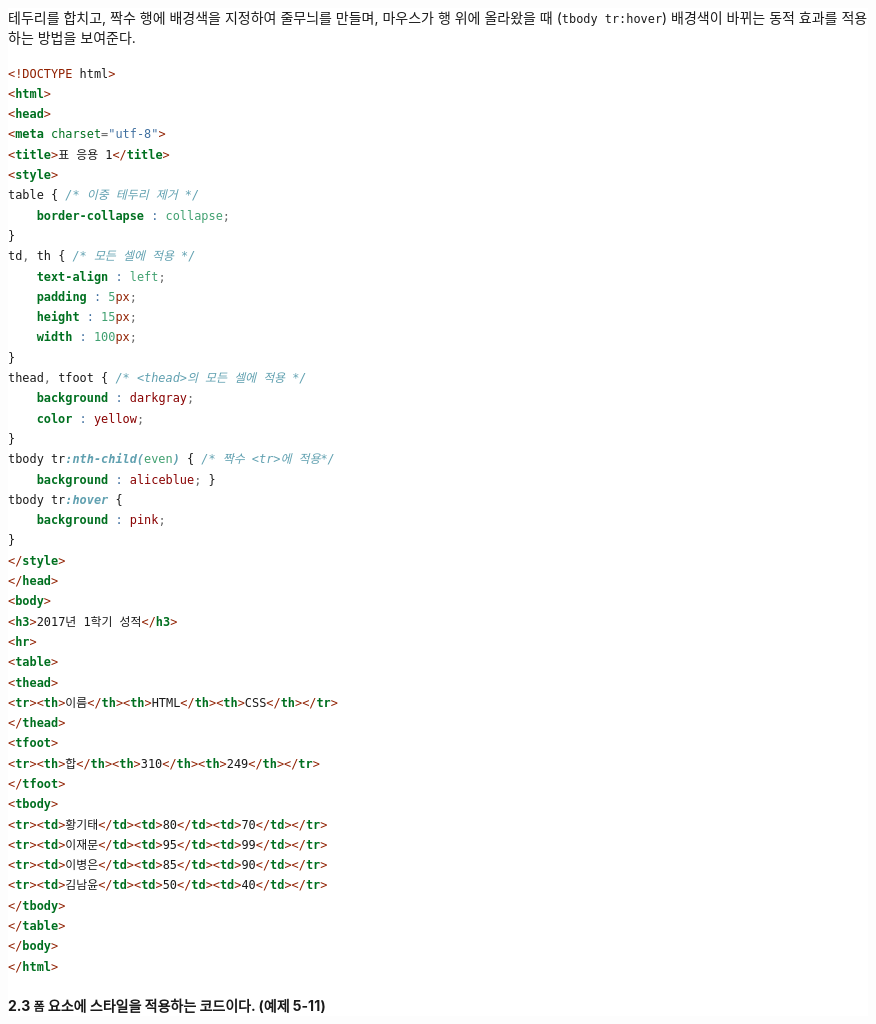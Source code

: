 테두리를 합치고, 짝수 행에 배경색을 지정하여 줄무늬를 만들며, 마우스가 행 위에 올라왔을 때 (`tbody tr:hover`) 배경색이 바뀌는 동적 효과를 적용하는 방법을 보여준다.

```html
<!DOCTYPE html>
<html>
<head>
<meta charset="utf-8">
<title>표 응용 1</title>
<style>
table { /* 이중 테두리 제거 */
    border-collapse : collapse;
}
td, th { /* 모든 셀에 적용 */
    text-align : left;
    padding : 5px;
    height : 15px;
    width : 100px;
}
thead, tfoot { /* <thead>의 모든 셀에 적용 */
    background : darkgray;
    color : yellow;
}
tbody tr:nth-child(even) { /* 짝수 <tr>에 적용*/
    background : aliceblue; }
tbody tr:hover {
    background : pink;
}
</style>
</head>
<body>
<h3>2017년 1학기 성적</h3>
<hr>
<table>
<thead>
<tr><th>이름</th><th>HTML</th><th>CSS</th></tr>
</thead>
<tfoot>
<tr><th>합</th><th>310</th><th>249</th></tr>
</tfoot>
<tbody>
<tr><td>황기태</td><td>80</td><td>70</td></tr>
<tr><td>이재문</td><td>95</td><td>99</td></tr>
<tr><td>이병은</td><td>85</td><td>90</td></tr>
<tr><td>김남윤</td><td>50</td><td>40</td></tr>
</tbody>
</table>
</body>
</html>
```

#### 2.3 `폼` 요소에 스타일을 적용하는 코드이다. (예제 5-11)
